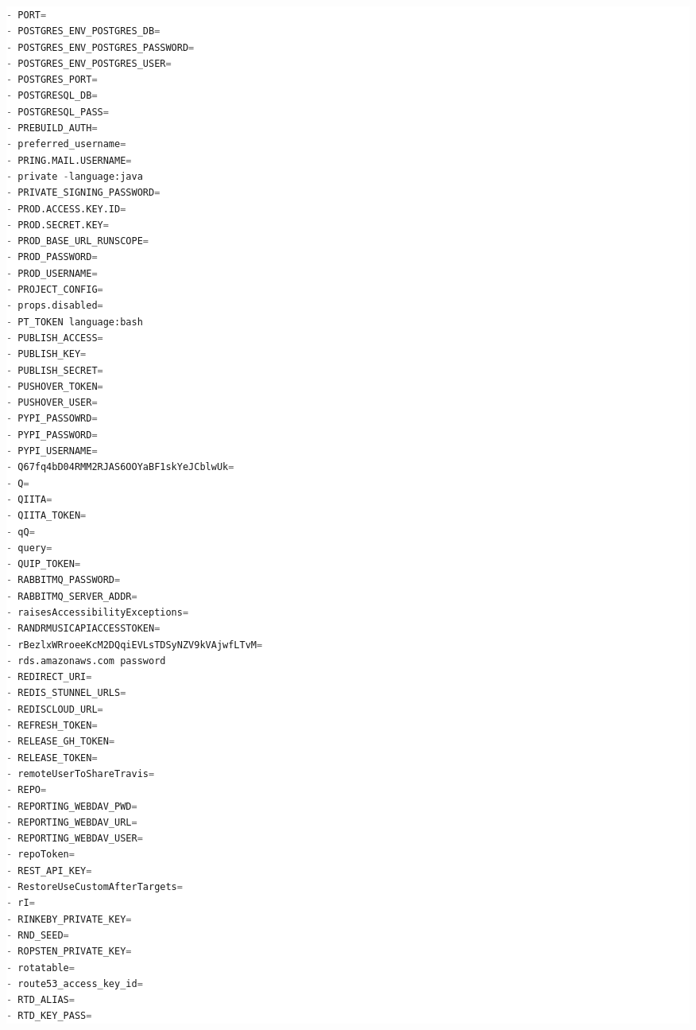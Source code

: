 ```python
- PORT=
- POSTGRES_ENV_POSTGRES_DB=
- POSTGRES_ENV_POSTGRES_PASSWORD=
- POSTGRES_ENV_POSTGRES_USER=
- POSTGRES_PORT=
- POSTGRESQL_DB=
- POSTGRESQL_PASS=
- PREBUILD_AUTH=
- preferred_username=
- PRING.MAIL.USERNAME=
- private -language:java
- PRIVATE_SIGNING_PASSWORD=
- PROD.ACCESS.KEY.ID=
- PROD.SECRET.KEY=
- PROD_BASE_URL_RUNSCOPE=
- PROD_PASSWORD=
- PROD_USERNAME=
- PROJECT_CONFIG=
- props.disabled=
- PT_TOKEN language:bash
- PUBLISH_ACCESS=
- PUBLISH_KEY=
- PUBLISH_SECRET=
- PUSHOVER_TOKEN=
- PUSHOVER_USER=
- PYPI_PASSOWRD=
- PYPI_PASSWORD=
- PYPI_USERNAME=
- Q67fq4bD04RMM2RJAS6OOYaBF1skYeJCblwUk=
- Q=
- QIITA=
- QIITA_TOKEN=
- qQ=
- query=
- QUIP_TOKEN=
- RABBITMQ_PASSWORD=
- RABBITMQ_SERVER_ADDR=
- raisesAccessibilityExceptions=
- RANDRMUSICAPIACCESSTOKEN=
- rBezlxWRroeeKcM2DQqiEVLsTDSyNZV9kVAjwfLTvM=
- rds.amazonaws.com password
- REDIRECT_URI=
- REDIS_STUNNEL_URLS=
- REDISCLOUD_URL=
- REFRESH_TOKEN=
- RELEASE_GH_TOKEN=
- RELEASE_TOKEN=
- remoteUserToShareTravis=
- REPO=
- REPORTING_WEBDAV_PWD=
- REPORTING_WEBDAV_URL=
- REPORTING_WEBDAV_USER=
- repoToken=
- REST_API_KEY=
- RestoreUseCustomAfterTargets=
- rI=
- RINKEBY_PRIVATE_KEY=
- RND_SEED=
- ROPSTEN_PRIVATE_KEY=
- rotatable=
- route53_access_key_id=
- RTD_ALIAS=
- RTD_KEY_PASS=
```